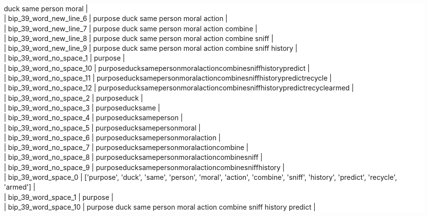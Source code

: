 duck
same
person
moral |  
| bip_39_word_new_line_6 | purpose
duck
same
person
moral
action |  
| bip_39_word_new_line_7 | purpose
duck
same
person
moral
action
combine |  
| bip_39_word_new_line_8 | purpose
duck
same
person
moral
action
combine
sniff |  
| bip_39_word_new_line_9 | purpose
duck
same
person
moral
action
combine
sniff
history |  
| bip_39_word_no_space_1 | purpose |  
| bip_39_word_no_space_10 | purposeducksamepersonmoralactioncombinesniffhistorypredict |  
| bip_39_word_no_space_11 | purposeducksamepersonmoralactioncombinesniffhistorypredictrecycle |  
| bip_39_word_no_space_12 | purposeducksamepersonmoralactioncombinesniffhistorypredictrecyclearmed |  
| bip_39_word_no_space_2 | purposeduck |  
| bip_39_word_no_space_3 | purposeducksame |  
| bip_39_word_no_space_4 | purposeducksameperson |  
| bip_39_word_no_space_5 | purposeducksamepersonmoral |  
| bip_39_word_no_space_6 | purposeducksamepersonmoralaction |  
| bip_39_word_no_space_7 | purposeducksamepersonmoralactioncombine |  
| bip_39_word_no_space_8 | purposeducksamepersonmoralactioncombinesniff |  
| bip_39_word_no_space_9 | purposeducksamepersonmoralactioncombinesniffhistory |  
| bip_39_word_space_0 | ['purpose', 'duck', 'same', 'person', 'moral', 'action', 'combine', 'sniff', 'history', 'predict', 'recycle', 'armed'] |  
| bip_39_word_space_1 | purpose |  
| bip_39_word_space_10 | purpose duck same person moral action combine sniff history predict |  